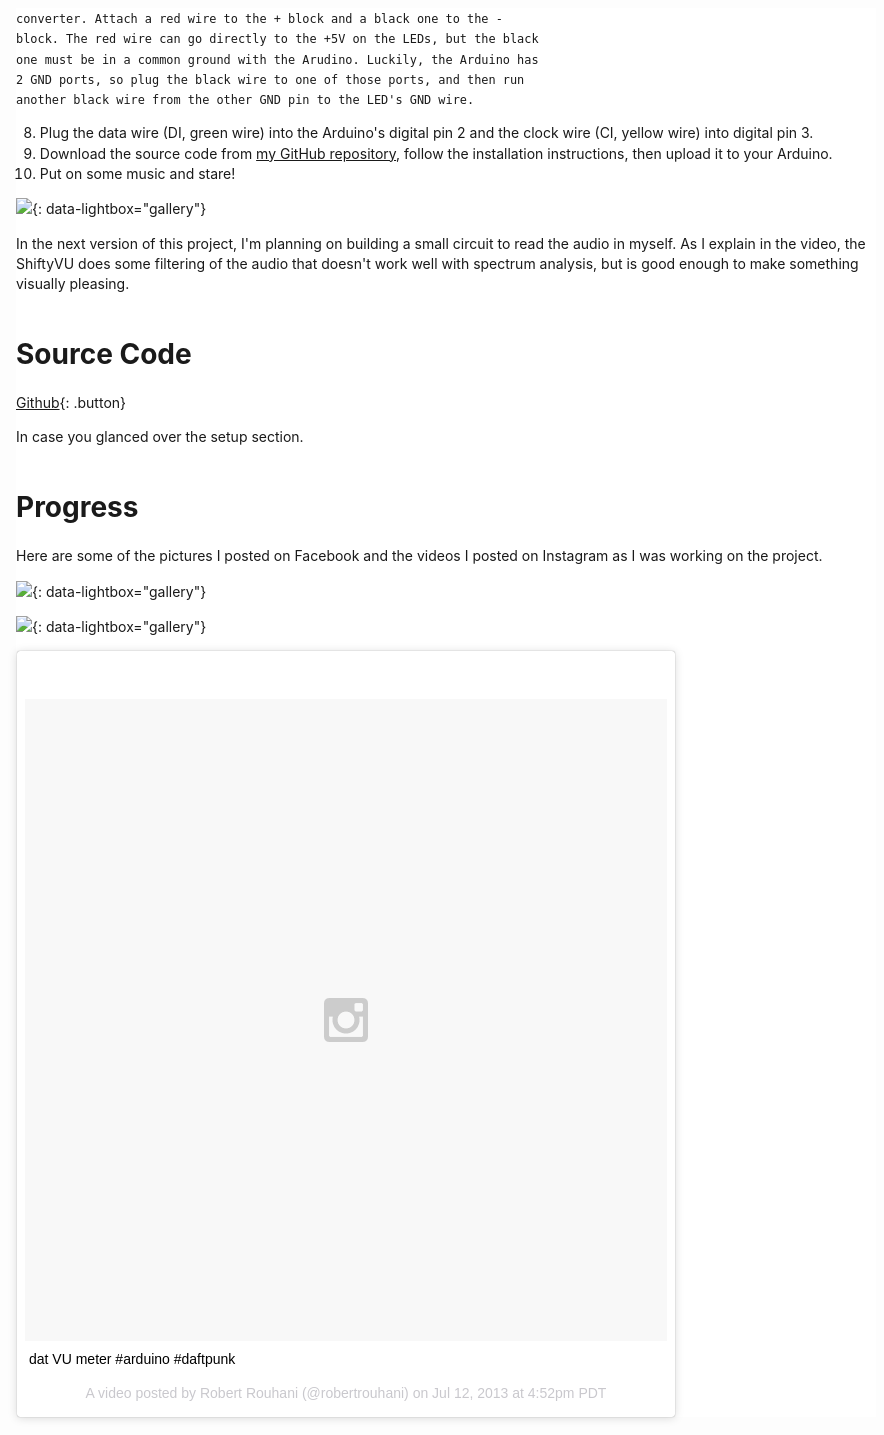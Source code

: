     converter. Attach a red wire to the + block and a black one to the -
	block. The red wire can go directly to the +5V on the LEDs, but the black
	one must be in a common ground with the Arudino. Luckily, the Arduino has
	2 GND ports, so plug the black wire to one of those ports, and then run
	another black wire from the other GND pin to the LED's GND wire.
 8. Plug the data wire (DI, green wire) into the Arduino's digital pin 2 and
    the clock wire (CI, yellow wire) into digital pin 3.
 9. Download the source code from [my GitHub repository][9], follow the
    installation instructions, then upload it to your Arduino.
 10. Put on some music and stare!
 
[![][10]][10]{: data-lightbox="gallery"}

In the next version of this project, I'm planning on building a small circuit
to read the audio in myself. As I explain in the video, the ShiftyVU does some
filtering of the audio that doesn't work well with spectrum analysis, but is
good enough to make something visually pleasing.

# Source Code

[<i class="fa fa-github"></i> Github][9]{: .button}

In case you glanced over the setup section.

# Progress

Here are some of the pictures I posted on Facebook and the videos I posted on
Instagram as I was working on the project.

[![][11]][11]{: data-lightbox="gallery"}


[![][12]][12]{: data-lightbox="gallery"}


<blockquote class="instagram-media" data-instgrm-captioned data-instgrm-version="5" style=" background:#FFF; border:0; border-radius:3px; box-shadow:0 0 1px 0 rgba(0,0,0,0.5),0 1px 10px 0 rgba(0,0,0,0.15); margin: 1px; max-width:658px; padding:0; width:99.375%; width:-webkit-calc(100% - 2px); width:calc(100% - 2px);"><div style="padding:8px;"> <div style=" background:#F8F8F8; line-height:0; margin-top:40px; padding:50% 0; text-align:center; width:100%;"> <div style=" background:url(data:image/png;base64,iVBORw0KGgoAAAANSUhEUgAAACwAAAAsCAMAAAApWqozAAAAGFBMVEUiIiI9PT0eHh4gIB4hIBkcHBwcHBwcHBydr+JQAAAACHRSTlMABA4YHyQsM5jtaMwAAADfSURBVDjL7ZVBEgMhCAQBAf//42xcNbpAqakcM0ftUmFAAIBE81IqBJdS3lS6zs3bIpB9WED3YYXFPmHRfT8sgyrCP1x8uEUxLMzNWElFOYCV6mHWWwMzdPEKHlhLw7NWJqkHc4uIZphavDzA2JPzUDsBZziNae2S6owH8xPmX8G7zzgKEOPUoYHvGz1TBCxMkd3kwNVbU0gKHkx+iZILf77IofhrY1nYFnB/lQPb79drWOyJVa/DAvg9B/rLB4cC+Nqgdz/TvBbBnr6GBReqn/nRmDgaQEej7WhonozjF+Y2I/fZou/qAAAAAElFTkSuQmCC); display:block; height:44px; margin:0 auto -44px; position:relative; top:-22px; width:44px;"></div></div> <p style=" margin:8px 0 0 0; padding:0 4px;"> <a href="https://instagram.com/p/br14-qL2tJ/" style=" color:#000; font-family:Arial,sans-serif; font-size:14px; font-style:normal; font-weight:normal; line-height:17px; text-decoration:none; word-wrap:break-word;" target="_blank">dat VU meter #arduino #daftpunk</a></p> <p style=" color:#c9c8cd; font-family:Arial,sans-serif; font-size:14px; line-height:17px; margin-bottom:0; margin-top:8px; overflow:hidden; padding:8px 0 7px; text-align:center; text-overflow:ellipsis; white-space:nowrap;">A video posted by Robert Rouhani (@robertrouhani) on <time style=" font-family:Arial,sans-serif; font-size:14px; line-height:17px;" datetime="2013-07-12T23:52:54+00:00">Jul 12, 2013 at 4:52pm PDT</time></p></div></blockquote>
<script async defer src="//platform.instagram.com/en_US/embeds.js"></script>


[1]:  http://macetech.com/store/index.php?main_page=product_info&products_id=11
[2]:  http://www.adafruit.com/products/306
[3]:  http://www.adafruit.com/products/276
[4]:  http://www.adafruit.com/products/368
[5]:  http://www.adafruit.com/products/578
[6]:  /img/blog/2013/07/IMG_3135.jpg
[7]:  http://learn.adafruit.com/digital-led-strip/wiring
[8]:  /img/blog/2013/07/IMG_3140.jpg "The way I laid out my LEDs"
[9]:  https://github.com/Robmaister/LEDMusicVisualizer
[10]: /img/blog/2013/07/IMG_3258.jpg
[11]: /img/blog/2013/07/IMG_3064.jpg
[12]: /img/blog/2013/07/IMG_3132.jpg